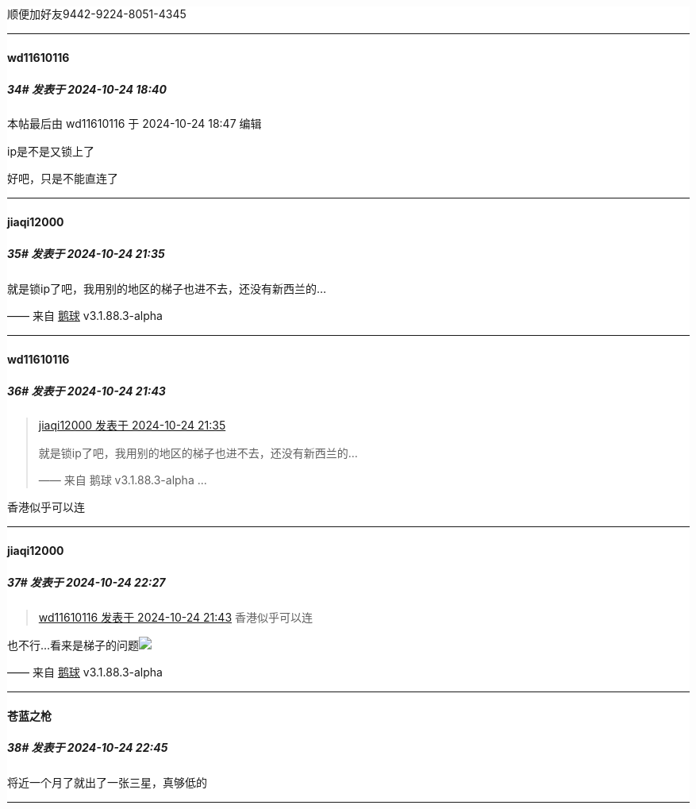 顺便加好友9442-9224-8051-4345

*****

####  wd11610116  
##### 34#       发表于 2024-10-24 18:40

 本帖最后由 wd11610116 于 2024-10-24 18:47 编辑 

ip是不是又锁上了

好吧，只是不能直连了

*****

####  jiaqi12000  
##### 35#       发表于 2024-10-24 21:35

就是锁ip了吧，我用别的地区的梯子也进不去，还没有新西兰的…

—— 来自 [鹅球](https://www.pgyer.com/xfPejhuq) v3.1.88.3-alpha

*****

####  wd11610116  
##### 36#       发表于 2024-10-24 21:43

<blockquote><a href="httphttps://bbs.saraba1st.com/2b/forum.php?mod=redirect&amp;goto=findpost&amp;pid=66534741&amp;ptid=2201083" target="_blank">jiaqi12000 发表于 2024-10-24 21:35</a>

就是锁ip了吧，我用别的地区的梯子也进不去，还没有新西兰的…

—— 来自 鹅球 v3.1.88.3-alpha ...</blockquote>
香港似乎可以连

*****

####  jiaqi12000  
##### 37#       发表于 2024-10-24 22:27

<blockquote><a href="httphttps://bbs.saraba1st.com/2b/forum.php?mod=redirect&amp;goto=findpost&amp;pid=66534785&amp;ptid=2201083" target="_blank">wd11610116 发表于 2024-10-24 21:43</a>
香港似乎可以连</blockquote>
也不行…看来是梯子的问题<img src="https://static.saraba1st.com/image/smiley/face2017/004.gif" referrerpolicy="no-referrer">

—— 来自 [鹅球](https://www.pgyer.com/xfPejhuq) v3.1.88.3-alpha

*****

####  苍蓝之枪  
##### 38#       发表于 2024-10-24 22:45

将近一个月了就出了一张三星，真够低的

*****
